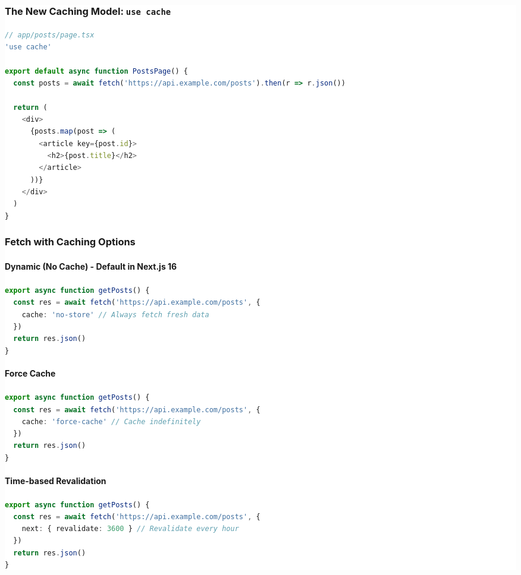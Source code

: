 ### The New Caching Model: `use cache`

```typescript
// app/posts/page.tsx
'use cache'

export default async function PostsPage() {
  const posts = await fetch('https://api.example.com/posts').then(r => r.json())

  return (
    <div>
      {posts.map(post => (
        <article key={post.id}>
          <h2>{post.title}</h2>
        </article>
      ))}
    </div>
  )
}
```

### Fetch with Caching Options

#### Dynamic (No Cache) - Default in Next.js 16
```typescript
export async function getPosts() {
  const res = await fetch('https://api.example.com/posts', {
    cache: 'no-store' // Always fetch fresh data
  })
  return res.json()
}
```

#### Force Cache
```typescript
export async function getPosts() {
  const res = await fetch('https://api.example.com/posts', {
    cache: 'force-cache' // Cache indefinitely
  })
  return res.json()
}
```

#### Time-based Revalidation
```typescript
export async function getPosts() {
  const res = await fetch('https://api.example.com/posts', {
    next: { revalidate: 3600 } // Revalidate every hour
  })
  return res.json()
}
```
